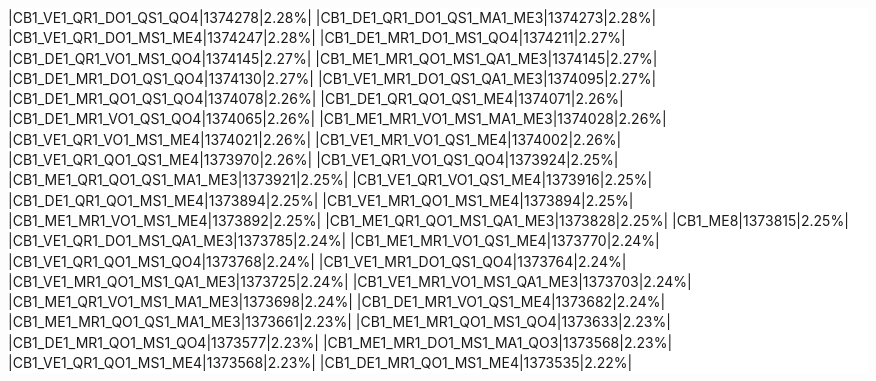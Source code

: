 |CB1_VE1_QR1_DO1_QS1_QO4|1374278|2.28%|
|CB1_DE1_QR1_DO1_QS1_MA1_ME3|1374273|2.28%|
|CB1_VE1_QR1_DO1_MS1_ME4|1374247|2.28%|
|CB1_DE1_MR1_DO1_MS1_QO4|1374211|2.27%|
|CB1_DE1_QR1_VO1_MS1_QO4|1374145|2.27%|
|CB1_ME1_MR1_QO1_MS1_QA1_ME3|1374145|2.27%|
|CB1_DE1_MR1_DO1_QS1_QO4|1374130|2.27%|
|CB1_VE1_MR1_DO1_QS1_QA1_ME3|1374095|2.27%|
|CB1_DE1_MR1_QO1_QS1_QO4|1374078|2.26%|
|CB1_DE1_QR1_QO1_QS1_ME4|1374071|2.26%|
|CB1_DE1_MR1_VO1_QS1_QO4|1374065|2.26%|
|CB1_ME1_MR1_VO1_MS1_MA1_ME3|1374028|2.26%|
|CB1_VE1_QR1_VO1_MS1_ME4|1374021|2.26%|
|CB1_VE1_MR1_VO1_QS1_ME4|1374002|2.26%|
|CB1_VE1_QR1_QO1_QS1_ME4|1373970|2.26%|
|CB1_VE1_QR1_VO1_QS1_QO4|1373924|2.25%|
|CB1_ME1_QR1_QO1_QS1_MA1_ME3|1373921|2.25%|
|CB1_VE1_QR1_VO1_QS1_ME4|1373916|2.25%|
|CB1_DE1_QR1_QO1_MS1_ME4|1373894|2.25%|
|CB1_VE1_MR1_QO1_MS1_ME4|1373894|2.25%|
|CB1_ME1_MR1_VO1_MS1_ME4|1373892|2.25%|
|CB1_ME1_QR1_QO1_MS1_QA1_ME3|1373828|2.25%|
|CB1_ME8|1373815|2.25%|
|CB1_VE1_QR1_DO1_MS1_QA1_ME3|1373785|2.24%|
|CB1_ME1_MR1_VO1_QS1_ME4|1373770|2.24%|
|CB1_VE1_QR1_QO1_MS1_QO4|1373768|2.24%|
|CB1_VE1_MR1_DO1_QS1_QO4|1373764|2.24%|
|CB1_VE1_MR1_QO1_MS1_QA1_ME3|1373725|2.24%|
|CB1_VE1_MR1_VO1_MS1_QA1_ME3|1373703|2.24%|
|CB1_ME1_QR1_VO1_MS1_MA1_ME3|1373698|2.24%|
|CB1_DE1_MR1_VO1_QS1_ME4|1373682|2.24%|
|CB1_ME1_MR1_QO1_QS1_MA1_ME3|1373661|2.23%|
|CB1_ME1_MR1_QO1_MS1_QO4|1373633|2.23%|
|CB1_DE1_MR1_QO1_MS1_QO4|1373577|2.23%|
|CB1_ME1_MR1_DO1_MS1_MA1_QO3|1373568|2.23%|
|CB1_VE1_QR1_QO1_MS1_ME4|1373568|2.23%|
|CB1_DE1_MR1_QO1_MS1_ME4|1373535|2.22%|